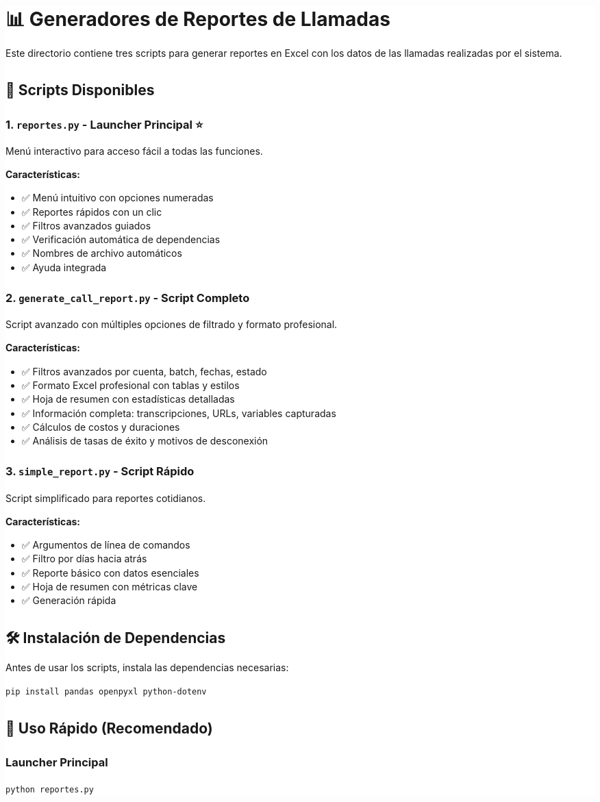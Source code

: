 # 📊 Generadores de Reportes de Llamadas

Este directorio contiene tres scripts para generar reportes en Excel con los datos de las llamadas realizadas por el sistema.

## 🎯 Scripts Disponibles

### 1. `reportes.py` - Launcher Principal ⭐
Menú interactivo para acceso fácil a todas las funciones.

**Características:**
- ✅ Menú intuitivo con opciones numeradas
- ✅ Reportes rápidos con un clic
- ✅ Filtros avanzados guiados
- ✅ Verificación automática de dependencias
- ✅ Nombres de archivo automáticos
- ✅ Ayuda integrada

### 2. `generate_call_report.py` - Script Completo
Script avanzado con múltiples opciones de filtrado y formato profesional.

**Características:**
- ✅ Filtros avanzados por cuenta, batch, fechas, estado
- ✅ Formato Excel profesional con tablas y estilos
- ✅ Hoja de resumen con estadísticas detalladas
- ✅ Información completa: transcripciones, URLs, variables capturadas
- ✅ Cálculos de costos y duraciones
- ✅ Análisis de tasas de éxito y motivos de desconexión

### 3. `simple_report.py` - Script Rápido
Script simplificado para reportes cotidianos.

**Características:**
- ✅ Argumentos de línea de comandos
- ✅ Filtro por días hacia atrás
- ✅ Reporte básico con datos esenciales
- ✅ Hoja de resumen con métricas clave
- ✅ Generación rápida

## 🛠️ Instalación de Dependencias

Antes de usar los scripts, instala las dependencias necesarias:

```bash
pip install pandas openpyxl python-dotenv
```

## 🚀 Uso Rápido (Recomendado)

### Launcher Principal
```bash
python reportes.py
```
